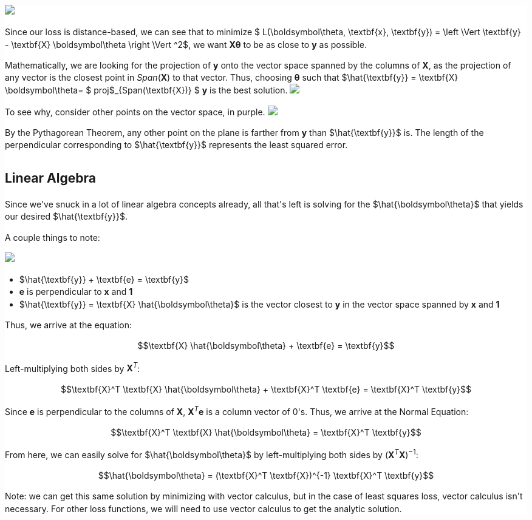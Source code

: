 <img src="https://github.com/DS-100/textbook/raw/master/assets/linear_projection1.png" width="500" />

Since our loss is distance-based, we can see that to minimize $ L(\boldsymbol\theta, \textbf{x}, \textbf{y}) = \left \Vert  \textbf{y} - \textbf{X} \boldsymbol\theta \right \Vert ^2$, we want $\textbf{X} \boldsymbol\theta$ to be as close to $\textbf{y}$ as possible.

Mathematically, we are looking for the projection of $\textbf{y}$ onto the vector space spanned by the columns of $\textbf{X}$, as the projection of any vector is the closest point in $Span(\textbf{X})$ to that vector. Thus, choosing $\boldsymbol\theta$ such that $\hat{\textbf{y}} = \textbf{X} \boldsymbol\theta= $ proj$_{Span(\textbf{X})} $ $\textbf{y}$ is the best solution.
<img src="https://github.com/DS-100/textbook/raw/master/assets/linear_projection2.png" width="500" />

To see why, consider other points on the vector space, in purple.
<img src="https://github.com/DS-100/textbook/raw/master/assets/linear_projection3.png" width="500" />

By the Pythagorean Theorem, any other point on the plane is farther from $\textbf{y}$ than $\hat{\textbf{y}}$ is. The length of the perpendicular corresponding to $\hat{\textbf{y}}$ represents the least squared error.

## Linear Algebra

Since we've snuck in a lot of linear algebra concepts already, all that's left is solving for the $\hat{\boldsymbol\theta}$ that yields our desired $\hat{\textbf{y}}$.

A couple things to note: 

<img src="https://github.com/DS-100/textbook/raw/master/assets/linear_projection5.png" width="500" />

- $\hat{\textbf{y}} + \textbf{e} = \textbf{y}$
- $\textbf{e}$ is perpendicular to $\textbf{x}$ and $\textbf{1}$
- $\hat{\textbf{y}} = \textbf{X} \hat{\boldsymbol\theta}$ is the vector closest to $\textbf{y}$ in the vector space spanned by $\textbf{x}$ and $\textbf{1}$

Thus, we arrive at the equation:

$$\textbf{X}  \hat{\boldsymbol\theta} + \textbf{e} = \textbf{y}$$

Left-multiplying both sides by $\textbf{X}^T$:

$$\textbf{X}^T \textbf{X}  \hat{\boldsymbol\theta} + \textbf{X}^T \textbf{e} = \textbf{X}^T \textbf{y}$$

Since $\textbf{e}$ is perpendicular to the columns of $\textbf{X}$, $\textbf{X}^T \textbf{e}$ is a column vector of $0$'s. Thus, we arrive at the Normal Equation:

$$\textbf{X}^T \textbf{X}  \hat{\boldsymbol\theta} = \textbf{X}^T \textbf{y}$$

From here, we can easily solve for $\hat{\boldsymbol\theta}$ by left-multiplying both sides by $(\textbf{X}^T \textbf{X})^{-1}$:

$$\hat{\boldsymbol\theta} = (\textbf{X}^T \textbf{X})^{-1} \textbf{X}^T \textbf{y}$$

Note: we can get this same solution by minimizing with vector calculus, but in the case of least squares loss, vector calculus isn't necessary. For other loss functions, we will need to use vector calculus to get the analytic solution.
